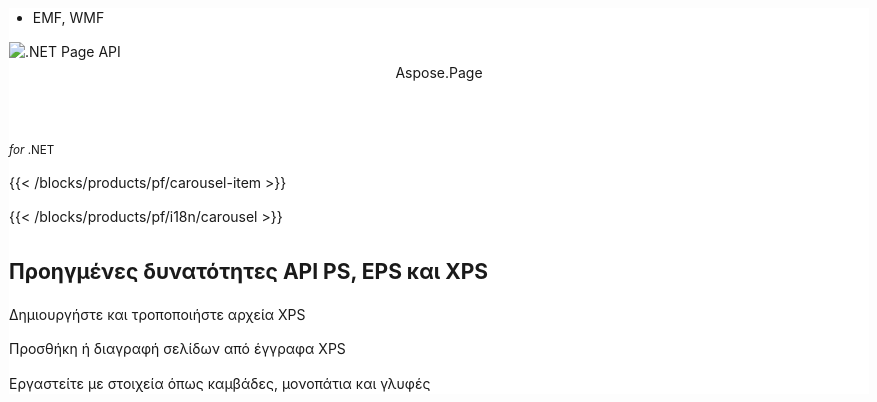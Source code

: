   <ul>
    <li>
     EMF, WMF
    </li>
   </ul>
  </div>
  
 </div>
 
 <div class="d1-logo">
  <img width="70" height="75" alt=".NET Page API" src="https://www.aspose.cloud/templates/aspose/img/products/page/aspose_page-for-net.svg"/>
  <header>
   Aspose.Page
  </header>
  <footer>
   <small>
    <em>
     for
    </em>
    .NET
   </small>
  </footer>
 </div>
 
</div>

{{< /blocks/products/pf/carousel-item >}}

{{< /blocks/products/pf/i18n/carousel >}}



<div class="container-fluid features-section bg-gray singleproduct">
 <a class="anchor" id="features" name="features">
 </a>
 <div class="row">
  <div class="container">
   <h2 class="pr-ft">
    Προηγμένες δυνατότητες API PS, EPS και XPS
   </h2>
   <p>
   </p>
   <div class="col-lg-4">
    <em class="fa fa-pencil-square-o ico-blue fa-2x col-lg-2">
    </em>
    <p class="col-lg-10">
     Δημιουργήστε και τροποποιήστε αρχεία XPS
    </p>
   </div>
   <div class="col-lg-4">
    <em class="fa fa-copy ico-blue fa-2x col-lg-2">
    </em>
    <p class="col-lg-10">
     Προσθήκη ή διαγραφή σελίδων από έγγραφα XPS
    </p>
   </div>
   <div class="col-lg-4">
    <em class="fa fa-cogs ico-blue fa-2x col-lg-2">
    </em>
    <p class="col-lg-10">
     Εργαστείτε με στοιχεία όπως καμβάδες, μονοπάτια και γλυφές
    </p>
   </div>
   <div class="col-lg-4">
    <em class="fa fa-plus ico-blue fa-2x col-lg-2">
    </em>
    <p class="col-lg-10">